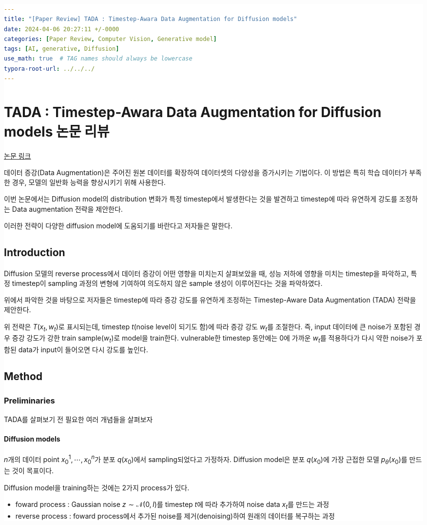 ```yaml
---
title: "[Paper Review] TADA : Timestep-Awara Data Augmentation for Diffusion models"
date: 2024-04-06 20:27:11 +/-0000
categories: [Paper Review, Computer Vision, Generative model]
tags: [AI, generative, Diffusion]   
use_math: true  # TAG names should always be lowercase
typora-root-url: ../../../
---
```




# **TADA : Timestep-Awara Data Augmentation for Diffusion models 논문 리뷰**

[논문 링크](https://openreview.net/forum?id=U6Mb3CRuj8)

데이터 증강(Data Augmentation)은 주어진 원본 데이터를 확장하여 데이터셋의 다양성을 증가시키는 기법이다. 이 방법은 특히 학습 데이터가 부족한 경우, 모델의 일반화 능력을 향상시키기 위해 사용한다.

이번 논문에서는 Diffusion model의 distribution 변화가 특정 timestep에서 발생한다는 것을 발견하고 timestep에 따라 유연하게 강도를 조정하는 Data augmentation 전략을 제안한다.

이러한 전략이 다양한 diffusion model에 도움되기를 바란다고 저자들은 말한다.

## **Introduction**

Diffusion 모델의 reverse process에서 데이터 증강이 어떤 영향을 미치는지 살펴보았을 때, 성능 저하에 영향을 미치는 timestep을 파악하고, 특정 timestep이 sampling 과정의 변형에 기여하여 의도하지 않은 sample 생성이 이루어진다는 것을 파악하였다.

위에서 파악한 것을 바탕으로 저자들은 timestep에 따라 증강 강도를 유연하게 조정하는 Timestep-Aware Data Augmentation (TADA) 전략을 제안한다.

위 전략은 $T(x_t, w_t)$로 표시되는데, timestep $t$(noise level이 되기도 함)에 따라 증강 강도 $w_t$를 조절한다. 즉, input 데이터에 큰 noise가 포함된 경우 증강 강도가 강한 train sample($w_t$)로 model을 train한다. vulnerable한 timestep 동안에는 0에 가까운 $w_t$를 적용하다가 다시 약한 noise가 포함된 data가 input이 들어오면 다시 강도를 높인다.



## **Method**

### **Preliminaries**

TADA를 살펴보기 전 필요한 여러 개념들을 살펴보자

#### **Diffusion models**

$n$개의 데이터 point ${x_0^1, \cdots, x_0^n}$가 분포 $q(x_0)$에서 sampling되었다고 가정하자. Diffusion model은 분포 $q(x_0)$에 가장 근접한 모델 $p_θ(x_0)$를 만드는 것이 목표이다.

Diffusion model을 training하는 것에는 2가지 process가 있다.

* foward process : Gaussian noise $z \sim \mathcal{N}(0,\textit{I})$를 timestep $t$에 따라 추가하여 noise data $x_t$를 만드는 과정
* reverse process : foward process에서 추가된 noise를 제거(denoising)하여 원래의 데이터를 복구하는 과정
